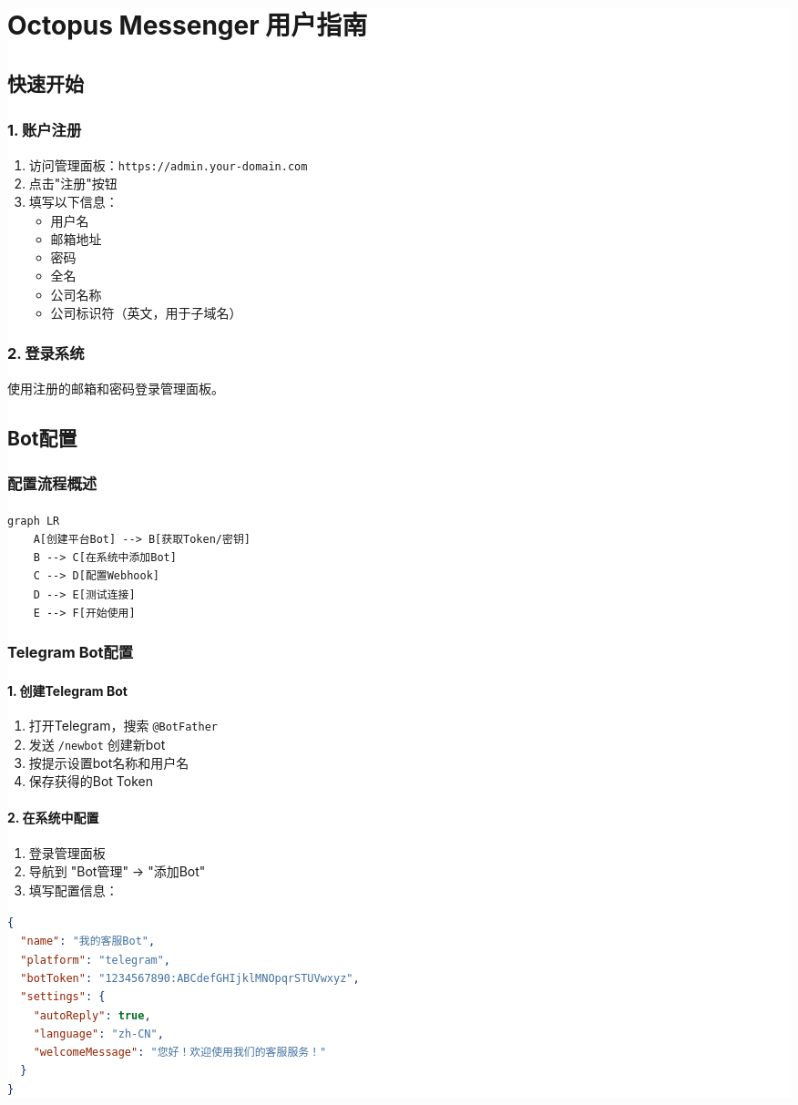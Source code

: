 # Octopus Messenger 用户指南

## 快速开始

### 1. 账户注册

1. 访问管理面板：`https://admin.your-domain.com`
2. 点击"注册"按钮
3. 填写以下信息：
   - 用户名
   - 邮箱地址
   - 密码
   - 全名
   - 公司名称
   - 公司标识符（英文，用于子域名）

### 2. 登录系统

使用注册的邮箱和密码登录管理面板。

## Bot配置

### 配置流程概述

```mermaid
graph LR
    A[创建平台Bot] --> B[获取Token/密钥]
    B --> C[在系统中添加Bot]
    C --> D[配置Webhook]
    D --> E[测试连接]
    E --> F[开始使用]
```

### Telegram Bot配置

#### 1. 创建Telegram Bot

1. 打开Telegram，搜索 `@BotFather`
2. 发送 `/newbot` 创建新bot
3. 按提示设置bot名称和用户名
4. 保存获得的Bot Token

#### 2. 在系统中配置

1. 登录管理面板
2. 导航到 "Bot管理" → "添加Bot"
3. 填写配置信息：

```json
{
  "name": "我的客服Bot",
  "platform": "telegram",
  "botToken": "1234567890:ABCdefGHIjklMNOpqrSTUVwxyz",
  "settings": {
    "autoReply": true,
    "language": "zh-CN",
    "welcomeMessage": "您好！欢迎使用我们的客服服务！"
  }
}
```
